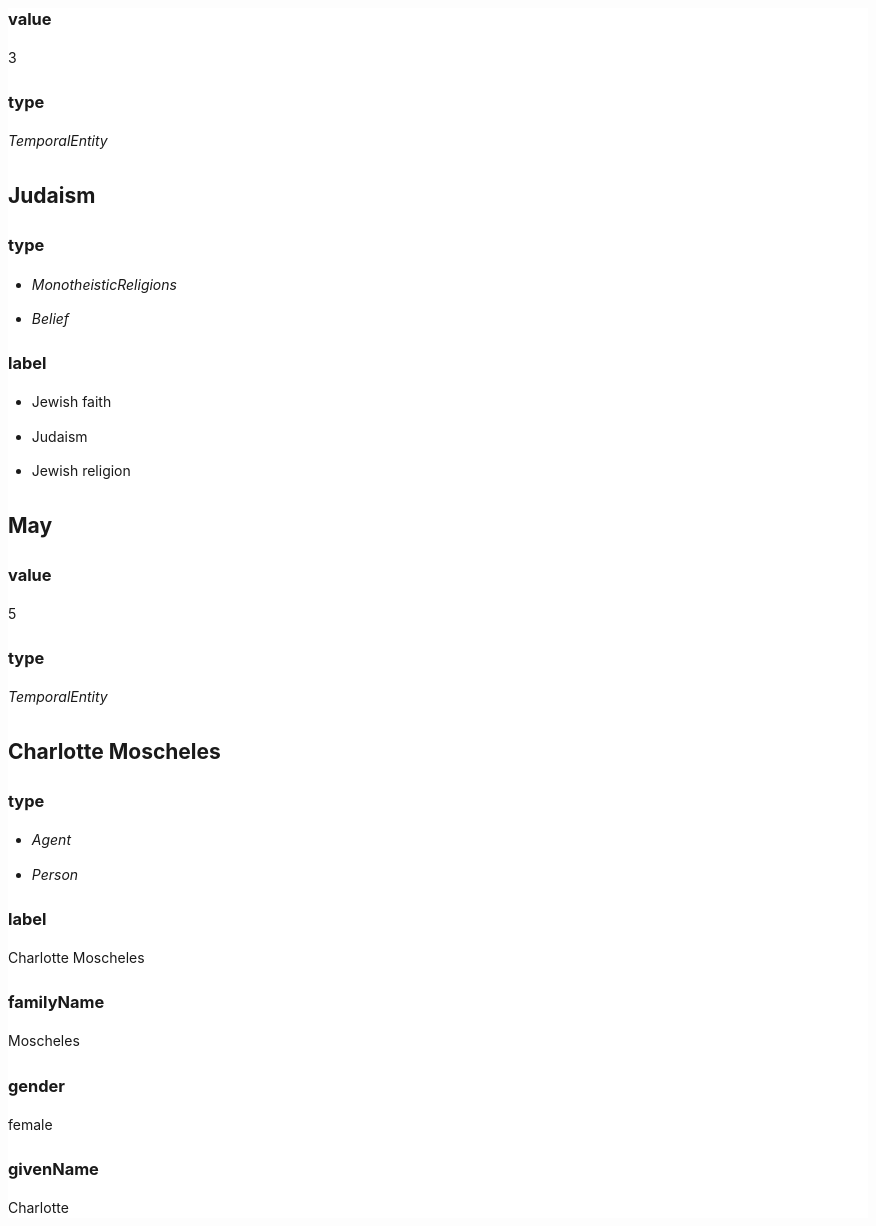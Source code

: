 ### value


3

### type


*TemporalEntity*

## Judaism

### type

 - *MonotheisticReligions*

 - *Belief*

### label

 - Jewish faith

 - Judaism

 - Jewish religion

## May

### value


5

### type


*TemporalEntity*

## Charlotte Moscheles

### type

 - *Agent*

 - *Person*

### label


Charlotte Moscheles

### familyName


Moscheles

### gender


female

### givenName


Charlotte